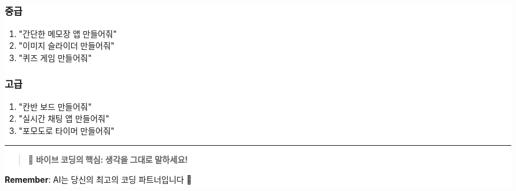 ### 중급
1. "간단한 메모장 앱 만들어줘"
2. "이미지 슬라이더 만들어줘"
3. "퀴즈 게임 만들어줘"

### 고급
1. "칸반 보드 만들어줘"
2. "실시간 채팅 앱 만들어줘"
3. "포모도로 타이머 만들어줘"

---

> 🎯 **바이브 코딩의 핵심: 생각을 그대로 말하세요!**

**Remember**: AI는 당신의 최고의 코딩 파트너입니다 🤝